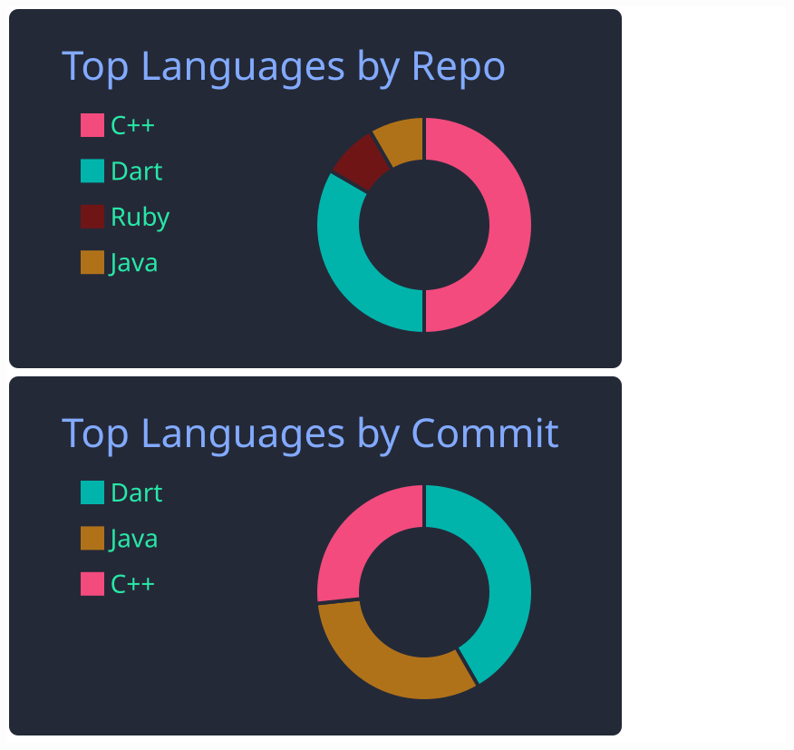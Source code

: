 [![](https://raw.githubusercontent.com/ashish10010/thic/master/profile-summary-card-output/blueberry/1-repos-per-language.svg)](https://github.com/vn7n24fzkq/github-profile-summary-cards) [![](https://raw.githubusercontent.com/ashish10010/thic/master/profile-summary-card-output/blueberry/2-most-commit-language.svg)](https://github.com/vn7n24fzkq/github-profile-summary-cards)